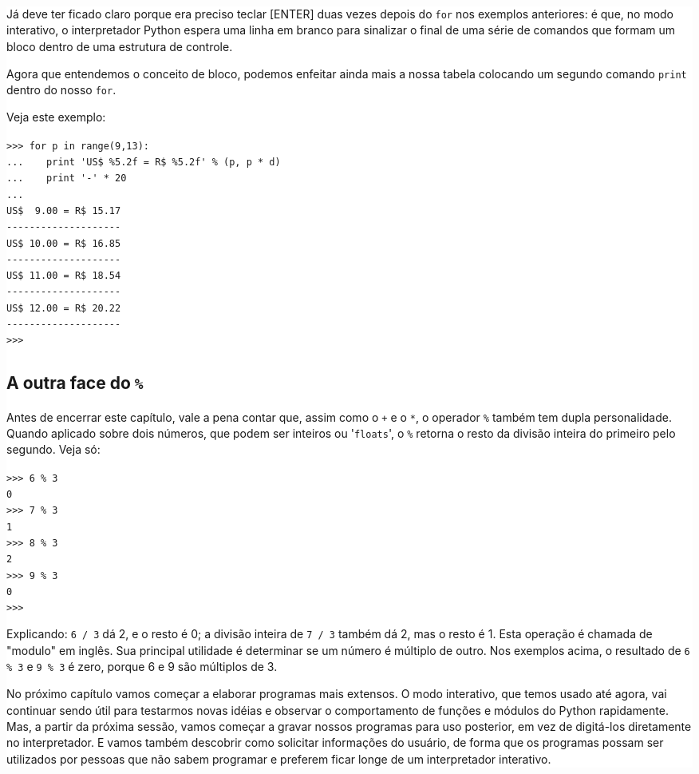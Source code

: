 Já deve ter ficado claro porque era preciso teclar \[ENTER\] duas vezes depois do `for` nos exemplos anteriores: é que, no modo interativo, o interpretador Python espera uma linha em branco para sinalizar o final de uma série de comandos que formam um bloco dentro de uma estrutura de controle.

Agora que entendemos o conceito de bloco, podemos enfeitar ainda mais a nossa tabela colocando um segundo comando `print` dentro do nosso `for`.

Veja este exemplo:

    >>> for p in range(9,13):
    ...    print 'US$ %5.2f = R$ %5.2f' % (p, p * d)
    ...    print '-' * 20
    ...
    US$  9.00 = R$ 15.17
    --------------------
    US$ 10.00 = R$ 16.85
    --------------------
    US$ 11.00 = R$ 18.54
    --------------------
    US$ 12.00 = R$ 20.22
    --------------------
    >>>

A outra face do `%`
-------------------

Antes de encerrar este capítulo, vale a pena contar que, assim como o `+` e o `*`, o operador `%` também tem dupla personalidade. Quando aplicado sobre dois números, que podem ser inteiros ou '`floats`', o `%` retorna o resto da divisão inteira do primeiro pelo segundo. Veja só:

    >>> 6 % 3
    0
    >>> 7 % 3
    1
    >>> 8 % 3
    2
    >>> 9 % 3
    0
    >>>

Explicando: `6 / 3` dá 2, e o resto é 0; a divisão inteira de `7 / 3` também dá 2, mas o resto é 1. Esta operação é chamada de "modulo" em inglês. Sua principal utilidade é determinar se um número é múltiplo de outro. Nos exemplos acima, o resultado de `6 % 3` e `9 % 3` é zero, porque 6 e 9 são múltiplos de 3.

No próximo capítulo vamos começar a elaborar programas mais extensos. O modo interativo, que temos usado até agora, vai continuar sendo útil para testarmos novas idéias e observar o comportamento de funções e módulos do Python rapidamente. Mas, a partir da próxima sessão, vamos começar a gravar nossos programas para uso posterior, em vez de digitá-los diretamente no interpretador. E vamos também descobrir como solicitar informações do usuário, de forma que os programas possam ser utilizados por pessoas que não sabem programar e preferem ficar longe de um interpretador interativo.
